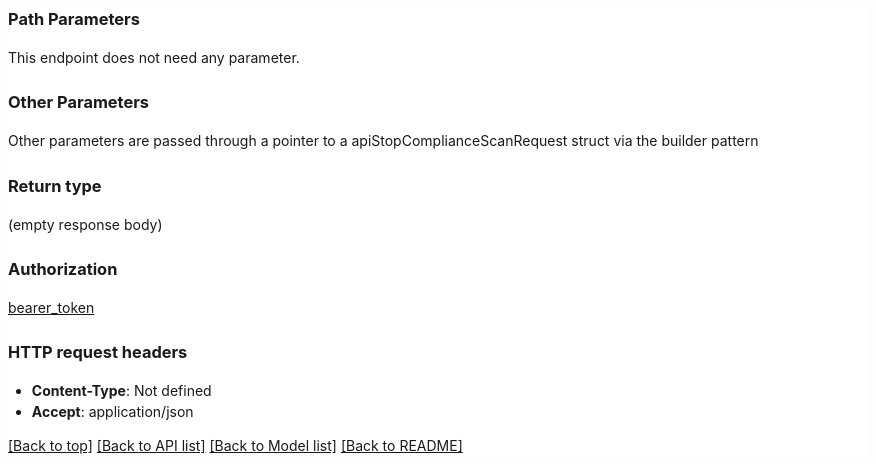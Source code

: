 ### Path Parameters

This endpoint does not need any parameter.

### Other Parameters

Other parameters are passed through a pointer to a apiStopComplianceScanRequest struct via the builder pattern


### Return type

 (empty response body)

### Authorization

[bearer_token](../README.md#bearer_token)

### HTTP request headers

- **Content-Type**: Not defined
- **Accept**: application/json

[[Back to top]](#) [[Back to API list]](../README.md#documentation-for-api-endpoints)
[[Back to Model list]](../README.md#documentation-for-models)
[[Back to README]](../README.md)

